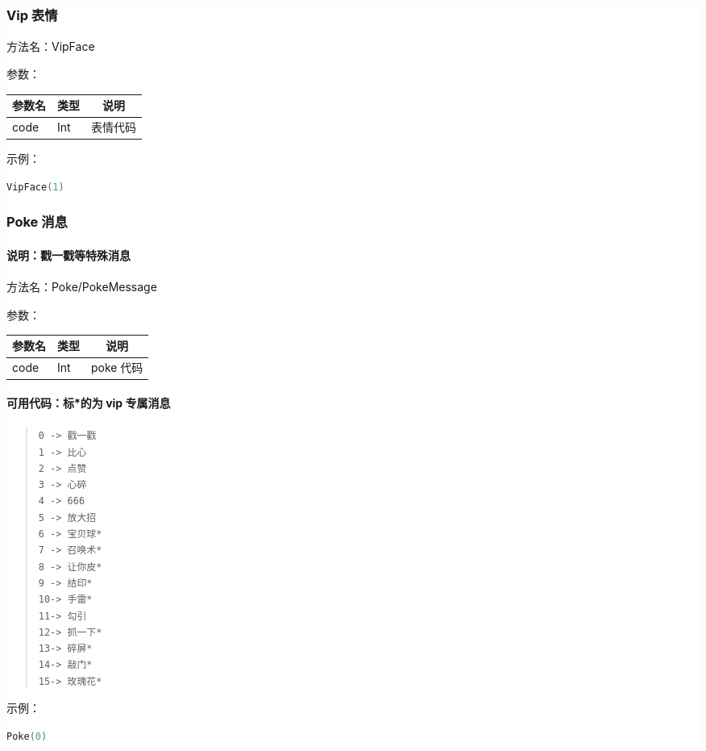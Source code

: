 
### Vip 表情

方法名：VipFace

参数：

| 参数名 | 类型 | 说明     |
| ------ | ---- | -------- |
| code   | Int  | 表情代码 |

示例：

```lua
VipFace(1)
```


### Poke 消息

#### 说明：戳一戳等特殊消息

方法名：Poke/PokeMessage

参数：

| 参数名 | 类型 | 说明      |
| ------ | ---- | --------- |
| code   | Int  | poke 代码 |

#### 可用代码：标*的为 vip 专属消息

> ```
> 0 -> 戳一戳
> 1 -> 比心
> 2 -> 点赞
> 3 -> 心碎
> 4 -> 666
> 5 -> 放大招
> 6 -> 宝贝球*
> 7 -> 召唤术*
> 8 -> 让你皮*
> 9 -> 结印*
> 10-> 手雷*
> 11-> 勾引
> 12-> 抓一下*
> 13-> 碎屏*
> 14-> 敲门*
> 15-> 玫瑰花*
> ```

示例：

```lua
Poke(0)
```

